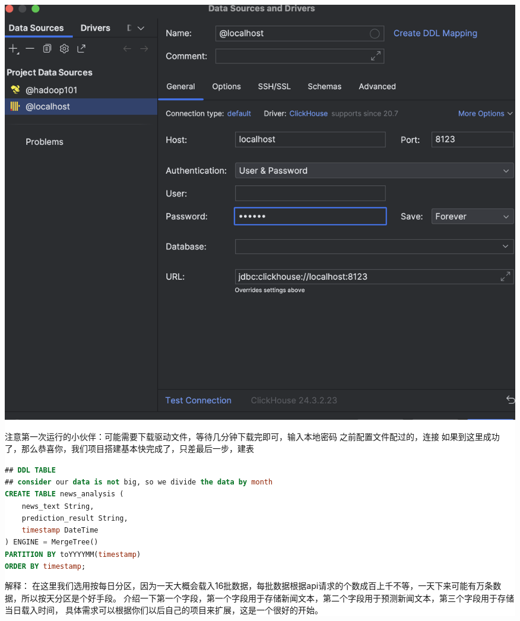 ![clickhouse_password](./README.assets/clickhouse_password.png)

注意第一次运行的小伙伴：可能需要下载驱动文件，等待几分钟下载完即可，输入本地密码 之前配置文件配过的，连接
如果到这里成功了，那么恭喜你，我们项目搭建基本快完成了，只差最后一步，建表

```sql
## DDL TABLE 
## consider our data is not big, so we divide the data by month
CREATE TABLE news_analysis (
    news_text String,
    prediction_result String,
    timestamp DateTime
) ENGINE = MergeTree()
PARTITION BY toYYYYMM(timestamp)
ORDER BY timestamp;
```

解释： 在这里我们选用按每日分区，因为一天大概会载入16批数据，每批数据根据api请求的个数成百上千不等，一天下来可能有万条数据，所以按天分区是个好手段。 
介绍一下第一个字段，第一个字段用于存储新闻文本，第二个字段用于预测新闻文本，第三个字段用于存储当日载入时间， 具体需求可以根据你们以后自己的项目来扩展，这是一个很好的开始。
